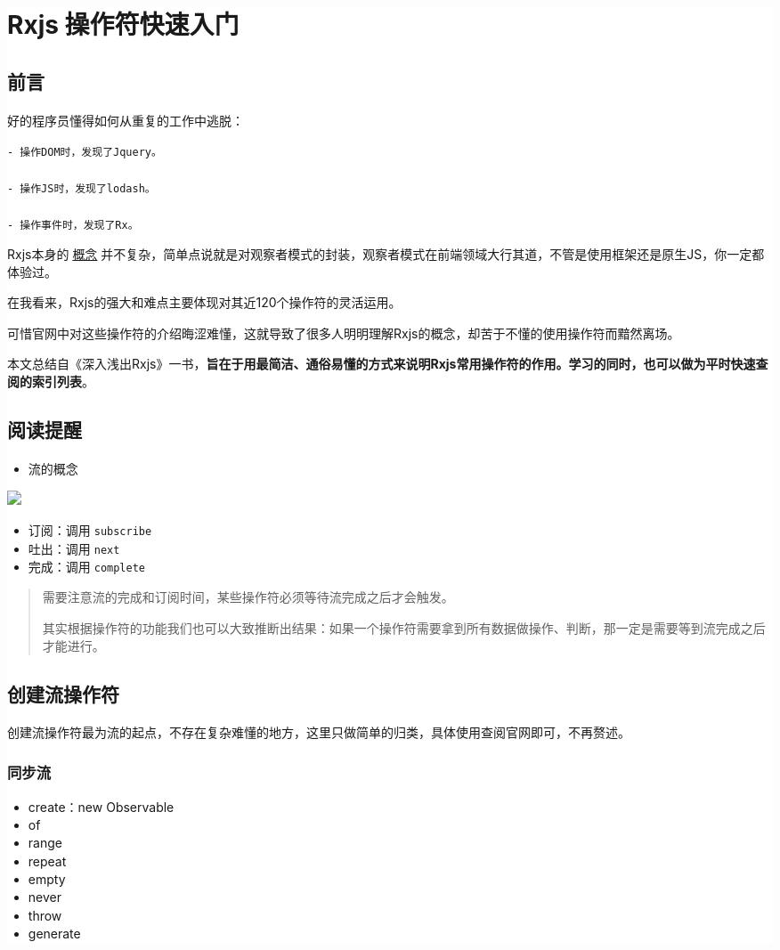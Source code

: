 # Rxjs 操作符快速入门

## 前言

好的程序员懂得如何从重复的工作中逃脱：

    - 操作DOM时，发现了Jquery。

    - 操作JS时，发现了lodash。

    - 操作事件时，发现了Rx。

Rxjs本身的 [概念](https://cn.rx.js.org/manual/overview.html) 并不复杂，简单点说就是对观察者模式的封装，观察者模式在前端领域大行其道，不管是使用框架还是原生JS，你一定都体验过。

在我看来，Rxjs的强大和难点主要体现对其近120个操作符的灵活运用。

可惜官网中对这些操作符的介绍晦涩难懂，这就导致了很多人明明理解Rxjs的概念，却苦于不懂的使用操作符而黯然离场。

本文总结自《深入浅出Rxjs》一书，**旨在于用最简洁、通俗易懂的方式来说明Rxjs常用操作符的作用。学习的同时，也可以做为平时快速查阅的索引列表**。



## 阅读提醒

- 流的概念

<img src="https://cn.rx.js.org/manual/asset/marble-diagram-anatomy.svg"/>







- 订阅：调用 `subscribe`
- 吐出：调用 `next`
- 完成：调用 `complete`

> 需要注意流的完成和订阅时间，某些操作符必须等待流完成之后才会触发。
>
> 其实根据操作符的功能我们也可以大致推断出结果：如果一个操作符需要拿到所有数据做操作、判断，那一定是需要等到流完成之后才能进行。

## 创建流操作符

创建流操作符最为流的起点，不存在复杂难懂的地方，这里只做简单的归类，具体使用查阅官网即可，不再赘述。

### 同步流

- create：new Observable
- of
- range
- repeat
- empty
- never
- throw
- generate
